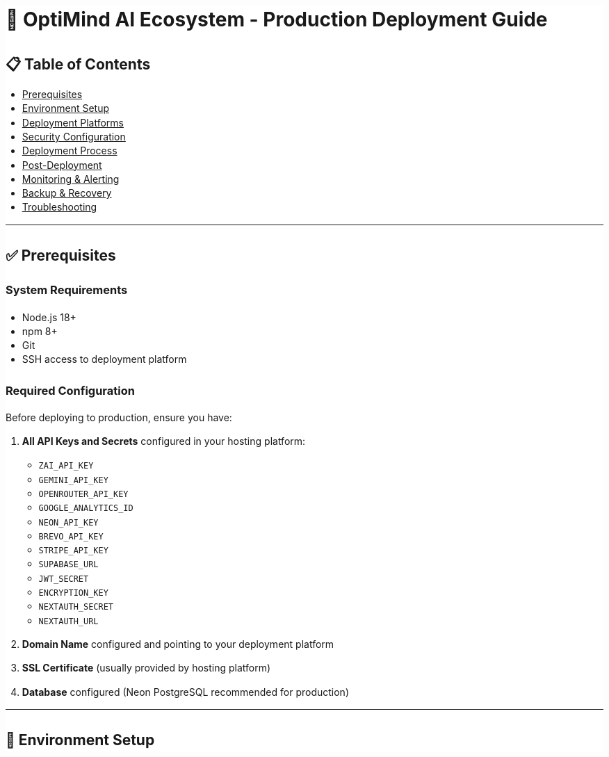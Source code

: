 # 🚀 OptiMind AI Ecosystem - Production Deployment Guide

## 📋 Table of Contents
- [Prerequisites](#prerequisites)
- [Environment Setup](#environment-setup)
- [Deployment Platforms](#deployment-platforms)
- [Security Configuration](#security-configuration)
- [Deployment Process](#deployment-process)
- [Post-Deployment](#post-deployment)
- [Monitoring & Alerting](#monitoring--alerting)
- [Backup & Recovery](#backup--recovery)
- [Troubleshooting](#troubleshooting)

---

## ✅ Prerequisites

### **System Requirements**
- Node.js 18+ 
- npm 8+
- Git
- SSH access to deployment platform

### **Required Configuration**
Before deploying to production, ensure you have:

1. **All API Keys and Secrets** configured in your hosting platform:
   - `ZAI_API_KEY`
   - `GEMINI_API_KEY`
   - `OPENROUTER_API_KEY`
   - `GOOGLE_ANALYTICS_ID`
   - `NEON_API_KEY`
   - `BREVO_API_KEY`
   - `STRIPE_API_KEY`
   - `SUPABASE_URL`
   - `JWT_SECRET`
   - `ENCRYPTION_KEY`
   - `NEXTAUTH_SECRET`
   - `NEXTAUTH_URL`

2. **Domain Name** configured and pointing to your deployment platform

3. **SSL Certificate** (usually provided by hosting platform)

4. **Database** configured (Neon PostgreSQL recommended for production)

---

## 🔧 Environment Setup
